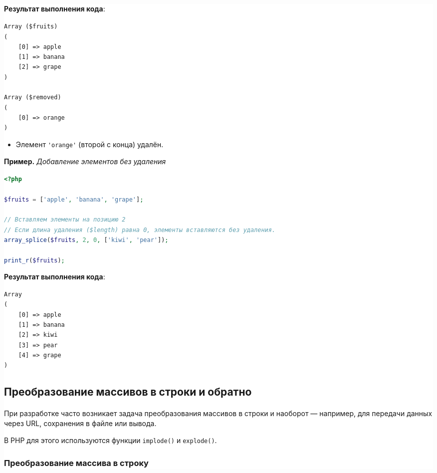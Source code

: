 **Результат выполнения кода**:

```
Array ($fruits)
(
    [0] => apple
    [1] => banana
    [2] => grape
)

Array ($removed)
(
    [0] => orange
)

```

- Элемент `'orange'` (второй с конца) удалён.

**Пример.** _Добавление элементов без удаления_

```php
<?php

$fruits = ['apple', 'banana', 'grape'];

// Вставляем элементы на позицию 2
// Если длина удаления ($length) равна 0, элементы вставляются без удаления.
array_splice($fruits, 2, 0, ['kiwi', 'pear']);

print_r($fruits);
```

**Результат выполнения кода**:

```
Array
(
    [0] => apple
    [1] => banana
    [2] => kiwi
    [3] => pear
    [4] => grape
)
```

## Преобразование массивов в строки и обратно

При разработке часто возникает задача преобразования массивов в строки и наоборот — например, для передачи данных через URL, сохранения в файле или вывода.

В PHP для этого используются функции `implode()` и `explode()`.

### Преобразование массива в строку


[^1]: _foreach_. php.net [online resource]. Available at: https://www.php.net/manual/en/control-structures.foreach.php
[^2]: _array push_. php.net [online resource]. Available at: https://www.php.net/manual/en/function.array-push.php
[^3]: _array unshift_. php.net [online resource]. Available at: https://www.php.net/manual/en/function.array-unshift.php
[^4]: _is array_. php.net [online resource]. Available at: https://www.php.net/manual/en/function.is-array.php
[^5]: _count_. php.net [online resource]. Available at: https://www.php.net/manual/en/function.count.php
[^6]: _array pop_. php.net [online resource]. Available at: https://www.php.net/manual/en/function.array-pop.php
[^7]: _unset_. php.net [online resource]. Available at: https://www.php.net/manual/en/function.unset.php
[^8]: _array merge_. php.net [online resource]. Available at: https://www.php.net/manual/en/function.array-merge.php
[^9]: _in array_. php.net [online resource]. Available at: https://www.php.net/manual/en/function.in-array.php
[^10]: _array search_. php.net [online resource]. Available at: https://www.php.net/manual/en/function.array-search.php
[^11]: _array column_. php.net [online resource]. Available at: https://www.php.net/manual/en/function.array-column.php
[^12]: _array splice_. php.net [online resource]. Available at: https://www.php.net/manual/en/function.array-splice.php
[^13]: _implode_. php.net [online resource]. Available at: https://www.php.net/manual/en/function.implode.php
[^14]: _explode_. php.net [online resource]. Available at: https://www.php.net/manual/en/function.explode.php
[^15]: _compact_. php.net [online resource]. Available at: https://www.php.net/manual/en/function.compact.php